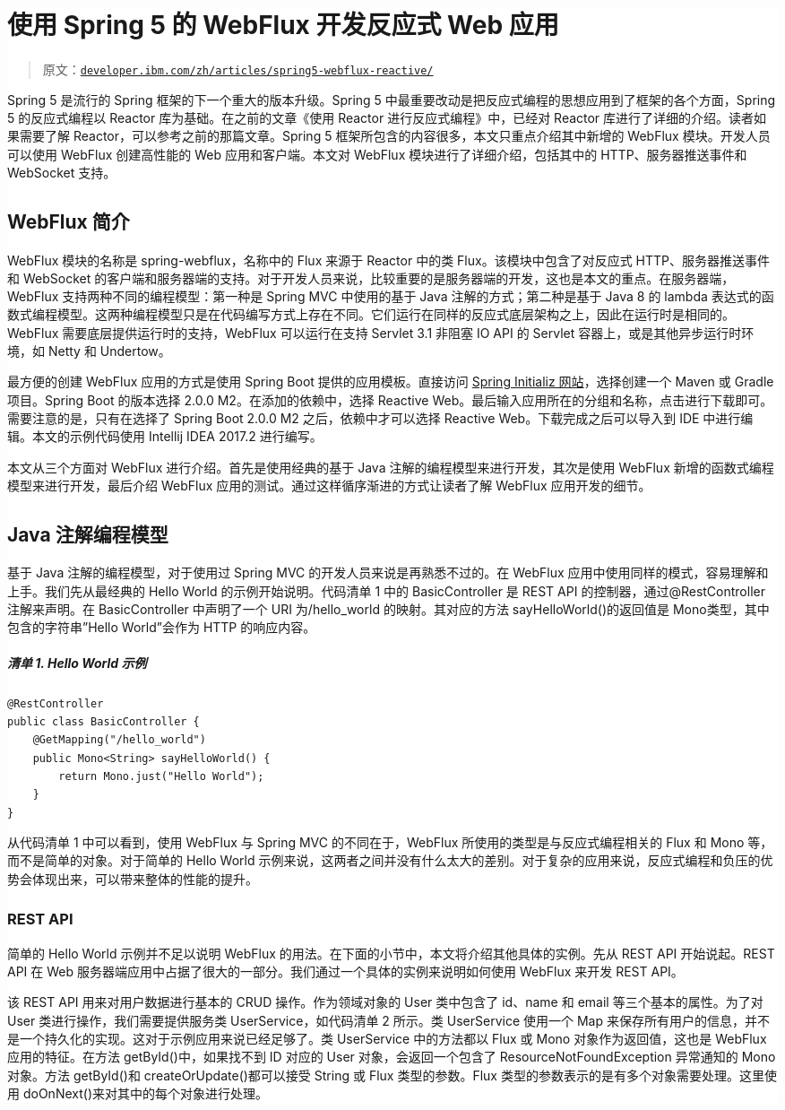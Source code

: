 # 使用 Spring 5 的 WebFlux 开发反应式 Web 应用

> 原文：[`developer.ibm.com/zh/articles/spring5-webflux-reactive/`](https://developer.ibm.com/zh/articles/spring5-webflux-reactive/)

Spring 5 是流行的 Spring 框架的下一个重大的版本升级。Spring 5 中最重要改动是把反应式编程的思想应用到了框架的各个方面，Spring 5 的反应式编程以 Reactor 库为基础。在之前的文章《使用 Reactor 进行反应式编程》中，已经对 Reactor 库进行了详细的介绍。读者如果需要了解 Reactor，可以参考之前的那篇文章。Spring 5 框架所包含的内容很多，本文只重点介绍其中新增的 WebFlux 模块。开发人员可以使用 WebFlux 创建高性能的 Web 应用和客户端。本文对 WebFlux 模块进行了详细介绍，包括其中的 HTTP、服务器推送事件和 WebSocket 支持。

## WebFlux 简介

WebFlux 模块的名称是 spring-webflux，名称中的 Flux 来源于 Reactor 中的类 Flux。该模块中包含了对反应式 HTTP、服务器推送事件和 WebSocket 的客户端和服务器端的支持。对于开发人员来说，比较重要的是服务器端的开发，这也是本文的重点。在服务器端，WebFlux 支持两种不同的编程模型：第一种是 Spring MVC 中使用的基于 Java 注解的方式；第二种是基于 Java 8 的 lambda 表达式的函数式编程模型。这两种编程模型只是在代码编写方式上存在不同。它们运行在同样的反应式底层架构之上，因此在运行时是相同的。WebFlux 需要底层提供运行时的支持，WebFlux 可以运行在支持 Servlet 3.1 非阻塞 IO API 的 Servlet 容器上，或是其他异步运行时环境，如 Netty 和 Undertow。

最方便的创建 WebFlux 应用的方式是使用 Spring Boot 提供的应用模板。直接访问 [Spring Initializ 网站](http://start.spring.io/)，选择创建一个 Maven 或 Gradle 项目。Spring Boot 的版本选择 2.0.0 M2。在添加的依赖中，选择 Reactive Web。最后输入应用所在的分组和名称，点击进行下载即可。需要注意的是，只有在选择了 Spring Boot 2.0.0 M2 之后，依赖中才可以选择 Reactive Web。下载完成之后可以导入到 IDE 中进行编辑。本文的示例代码使用 Intellij IDEA 2017.2 进行编写。

本文从三个方面对 WebFlux 进行介绍。首先是使用经典的基于 Java 注解的编程模型来进行开发，其次是使用 WebFlux 新增的函数式编程模型来进行开发，最后介绍 WebFlux 应用的测试。通过这样循序渐进的方式让读者了解 WebFlux 应用开发的细节。

## Java 注解编程模型

基于 Java 注解的编程模型，对于使用过 Spring MVC 的开发人员来说是再熟悉不过的。在 WebFlux 应用中使用同样的模式，容易理解和上手。我们先从最经典的 Hello World 的示例开始说明。代码清单 1 中的 BasicController 是 REST API 的控制器，通过@RestController 注解来声明。在 BasicController 中声明了一个 URI 为/hello_world 的映射。其对应的方法 sayHelloWorld()的返回值是 Mono<string>类型，其中包含的字符串”Hello World”会作为 HTTP 的响应内容。</string>

##### 清单 1\. Hello World 示例

```
@RestController
public class BasicController {
    @GetMapping("/hello_world")
    public Mono<String> sayHelloWorld() {
        return Mono.just("Hello World");
    }
} 
```

从代码清单 1 中可以看到，使用 WebFlux 与 Spring MVC 的不同在于，WebFlux 所使用的类型是与反应式编程相关的 Flux 和 Mono 等，而不是简单的对象。对于简单的 Hello World 示例来说，这两者之间并没有什么太大的差别。对于复杂的应用来说，反应式编程和负压的优势会体现出来，可以带来整体的性能的提升。

### REST API

简单的 Hello World 示例并不足以说明 WebFlux 的用法。在下面的小节中，本文将介绍其他具体的实例。先从 REST API 开始说起。REST API 在 Web 服务器端应用中占据了很大的一部分。我们通过一个具体的实例来说明如何使用 WebFlux 来开发 REST API。

该 REST API 用来对用户数据进行基本的 CRUD 操作。作为领域对象的 User 类中包含了 id、name 和 email 等三个基本的属性。为了对 User 类进行操作，我们需要提供服务类 UserService，如代码清单 2 所示。类 UserService 使用一个 Map 来保存所有用户的信息，并不是一个持久化的实现。这对于示例应用来说已经足够了。类 UserService 中的方法都以 Flux 或 Mono 对象作为返回值，这也是 WebFlux 应用的特征。在方法 getById()中，如果找不到 ID 对应的 User 对象，会返回一个包含了 ResourceNotFoundException 异常通知的 Mono 对象。方法 getById()和 createOrUpdate()都可以接受 String 或 Flux 类型的参数。Flux 类型的参数表示的是有多个对象需要处理。这里使用 doOnNext()来对其中的每个对象进行处理。
